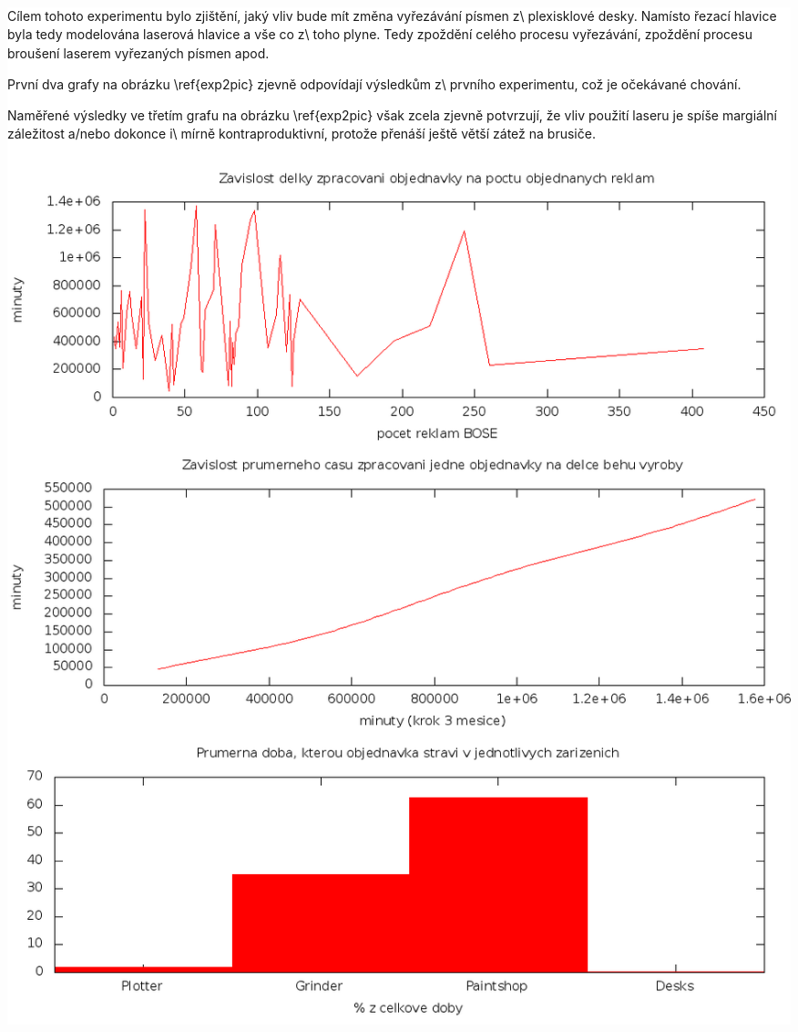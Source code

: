 Cílem tohoto experimentu bylo zjištění, jaký vliv bude mít změna vyřezávání písmen z\ plexisklové desky. Namísto řezací hlavice byla tedy modelována laserová hlavice a vše co z\ toho plyne. Tedy zpoždění celého procesu vyřezávání, zpoždění procesu broušení laserem vyřezaných písmen apod.

První dva grafy na obrázku \ref{exp2pic} zjevně odpovídají výsledkům z\ prvního experimentu, což je očekávané chování.

Naměřené výsledky ve třetím grafu na obrázku \ref{exp2pic} však zcela zjevně potvrzují, že vliv použití laseru je spíše margiální záležitost a/nebo dokonce i\ mírně kontraproduktivní, protože přenáší ještě větší zátež na brusiče.

![Ilustrace chování simulačního modelu 2\label{exp2pic}](exp2.png)
